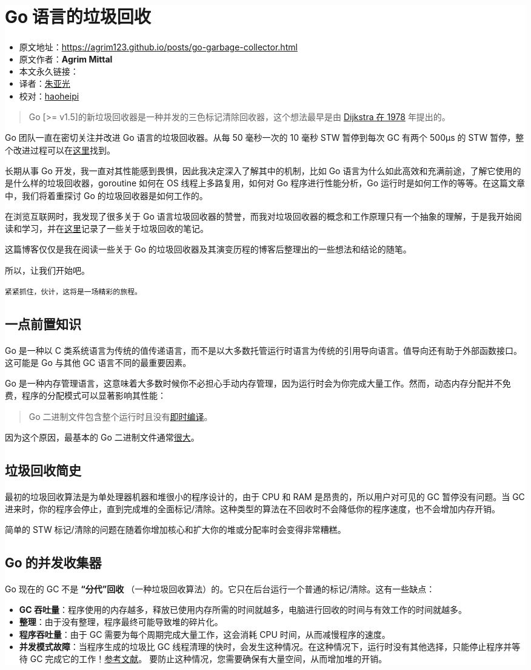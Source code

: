 # Go 语言的垃圾回收

- 原文地址：https://agrim123.github.io/posts/go-garbage-collector.html
- 原文作者：**Agrim Mittal**
- 本文永久链接：
- 译者：[朱亚光](https://github.com/zhuyaguang)
- 校对：[haoheipi](https://github.com/haoheipi)

> Go \[>= v1.5\]的新垃圾回收器是一种并发的三色标记清除回收器，这个想法最早是由 [Dijkstra 在 1978](https://github.com/rubinius/rubinius-website-archive/blob/cf54187d421275eec7d2db0abd5d4c059755b577/_posts/2013-06-22-concurrent-garbage-collection.markdown) 年提出的。

Go 团队一直在密切关注并改进 Go 语言的垃圾回收器。从每 50 毫秒一次的 10 毫秒 STW 暂停到每次 GC 有两个 500μs 的 STW 暂停，整个改进过程可以在[这里](https://blog.golang.org/ismmkeynote)找到。

长期从事 Go 开发，我一直对其性能感到畏惧，因此我决定深入了解其中的机制，比如 Go 语言为什么如此高效和充满前途，了解它使用的是什么样的垃圾回收器，goroutine 如何在 OS 线程上多路复用，如何对 Go 程序进行性能分析，Go 运行时是如何工作的等等。在这篇文章中，我们将着重探讨 Go 的垃圾回收器是如何工作的。

在浏览互联网时，我发现了很多关于 Go 语言垃圾回收器的赞誉，而我对垃圾回收器的概念和工作原理只有一个抽象的理解，于是我开始阅读和学习，并在[这里](https://agrim123.github.io/posts/garbage-collection.html)记录了一些关于垃圾回收的笔记。

这篇博客仅仅是我在阅读一些关于 Go 的垃圾回收器及其演变历程的博客后整理出的一些想法和结论的随笔。

所以，让我们开始吧。

```plain
紧紧抓住，伙计，这将是一场精彩的旅程。
```

## 一点前置知识

Go 是一种以 C 类系统语言为传统的值传递语言，而不是以大多数托管运行时语言为传统的引用导向语言。值导向还有助于外部函数接口。这可能是 Go 与其他 GC 语言不同的最重要因素。

Go 是一种内存管理语言，这意味着大多数时候你不必担心手动内存管理，因为运行时会为你完成大量工作。然而，动态内存分配并不免费，程序的分配模式可以显著影响其性能：

> Go 二进制文件包含整个运行时且没有[即时编译](https://en.wikipedia.org/wiki/Just-in-time_compilation)。

因为这个原因，最基本的 Go 二进制文件通常[很大](https://golang.org/doc/faq#Why_is_my_trivial_program_such_a_large_binary)。

## 垃圾回收简史

最初的垃圾回收算法是为单处理器机器和堆很小的程序设计的，由于 CPU 和 RAM 是昂贵的，所以用户对可见的 GC 暂停没有问题。当 GC 进来时，你的程序会停止，直到完成堆的全面标记/清除。这种类型的算法在不回收时不会降低你的程序速度，也不会增加内存开销。

简单的 STW 标记/清除的问题在随着你增加核心和扩大你的堆或分配率时会变得非常糟糕。

## Go 的并发收集器

Go 现在的 GC 不是 **“分代”回收** （一种垃圾回收算法）的。它只在后台运行一个普通的标记/清除。这有一些缺点：

- **GC 吞吐量**：程序使用的内存越多，释放已使用内存所需的时间就越多，电脑进行回收的时间与有效工作的时间就越多。
- **整理**：由于没有整理，程序最终可能导致堆的碎片化。
- **程序吞吐量**：由于 GC 需要为每个周期完成大量工作，这会消耗 CPU 时间，从而减慢程序的速度。
- **并发模式故障**：当程序生成的垃圾比 GC 线程清理的快时，会发生这种情况。在这种情况下，运行时没有其他选择，只能停止程序并等待 GC 完成它的工作！[参考文献](https://hellokangning.github.io/en/post/what-is-the-concurrent-mode-failure/)。 要防止这种情况，您需要确保有大量空间，从而增加堆的开销。
